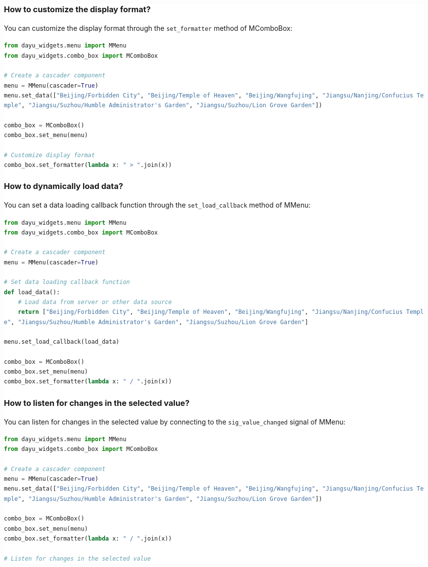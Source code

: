 ### How to customize the display format?

You can customize the display format through the `set_formatter` method of MComboBox:

```python
from dayu_widgets.menu import MMenu
from dayu_widgets.combo_box import MComboBox

# Create a cascader component
menu = MMenu(cascader=True)
menu.set_data(["Beijing/Forbidden City", "Beijing/Temple of Heaven", "Beijing/Wangfujing", "Jiangsu/Nanjing/Confucius Temple", "Jiangsu/Suzhou/Humble Administrator's Garden", "Jiangsu/Suzhou/Lion Grove Garden"])

combo_box = MComboBox()
combo_box.set_menu(menu)

# Customize display format
combo_box.set_formatter(lambda x: " > ".join(x))
```

### How to dynamically load data?

You can set a data loading callback function through the `set_load_callback` method of MMenu:

```python
from dayu_widgets.menu import MMenu
from dayu_widgets.combo_box import MComboBox

# Create a cascader component
menu = MMenu(cascader=True)

# Set data loading callback function
def load_data():
    # Load data from server or other data source
    return ["Beijing/Forbidden City", "Beijing/Temple of Heaven", "Beijing/Wangfujing", "Jiangsu/Nanjing/Confucius Temple", "Jiangsu/Suzhou/Humble Administrator's Garden", "Jiangsu/Suzhou/Lion Grove Garden"]

menu.set_load_callback(load_data)

combo_box = MComboBox()
combo_box.set_menu(menu)
combo_box.set_formatter(lambda x: " / ".join(x))
```

### How to listen for changes in the selected value?

You can listen for changes in the selected value by connecting to the `sig_value_changed` signal of MMenu:

```python
from dayu_widgets.menu import MMenu
from dayu_widgets.combo_box import MComboBox

# Create a cascader component
menu = MMenu(cascader=True)
menu.set_data(["Beijing/Forbidden City", "Beijing/Temple of Heaven", "Beijing/Wangfujing", "Jiangsu/Nanjing/Confucius Temple", "Jiangsu/Suzhou/Humble Administrator's Garden", "Jiangsu/Suzhou/Lion Grove Garden"])

combo_box = MComboBox()
combo_box.set_menu(menu)
combo_box.set_formatter(lambda x: " / ".join(x))

# Listen for changes in the selected value
```